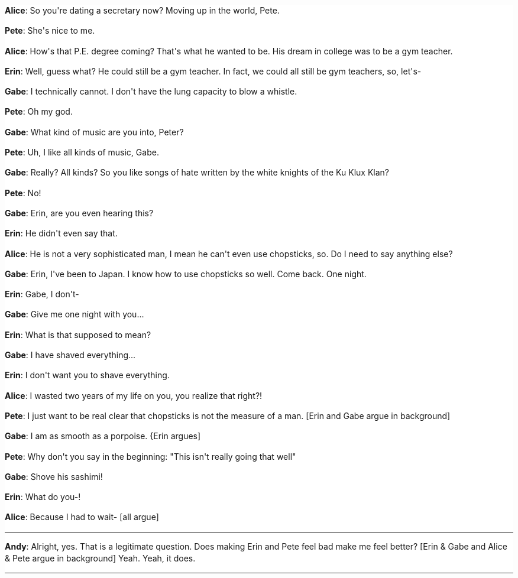 **Alice**: So you're dating a secretary now? Moving up in the world, Pete.  
  
**Pete**: She's nice to me.  
  
**Alice**: How's that P.E. degree coming? That's what he wanted to be. His dream in college was to be a gym teacher.  
  
**Erin**: Well, guess what? He could still be a gym teacher. In fact, we could all still be gym teachers, so, let's-  
  
**Gabe**: I technically cannot. I don't have the lung capacity to blow a whistle.  
  
**Pete**: Oh my god.  
  
**Gabe**: What kind of music are you into, Peter?  
  
**Pete**: Uh, I like all kinds of music, Gabe.  
  
**Gabe**: Really? All kinds? So you like songs of hate written by the white knights of the Ku Klux Klan?  
  
**Pete**: No!  
  
**Gabe**: Erin, are you even hearing this?  
  
**Erin**: He didn't even say that.  
  
**Alice**: He is not a very sophisticated man, I mean he can't even use chopsticks, so. Do I need to say anything else?  
  
**Gabe**: Erin, I've been to Japan. I know how to use chopsticks so well. Come back. One night.  
  
**Erin**: Gabe, I don't-  
  
**Gabe**: Give me one night with you...  
  
**Erin**: What is that supposed to mean?  
  
**Gabe**: I have shaved everything...  
  
**Erin**: I don't want you to shave everything.  
  
**Alice**: I wasted two years of my life on you, you realize that right?!  
  
**Pete**: I just want to be real clear that chopsticks is not the measure of a man. \[Erin and Gabe argue in background\]  
  
**Gabe**: I am as smooth as a porpoise. {Erin argues\]  
  
**Pete**: Why don't you say in the beginning: "This isn't really going that well"  
  
**Gabe**: Shove his sashimi!  
  
**Erin**: What do you-!  
  
**Alice**: Because I had to wait- \[all argue\]  

* * *

**Andy**: Alright, yes. That is a legitimate question. Does making Erin and Pete feel bad make me feel better? \[Erin & Gabe and Alice & Pete argue in background\] Yeah. Yeah, it does.  

* * *
